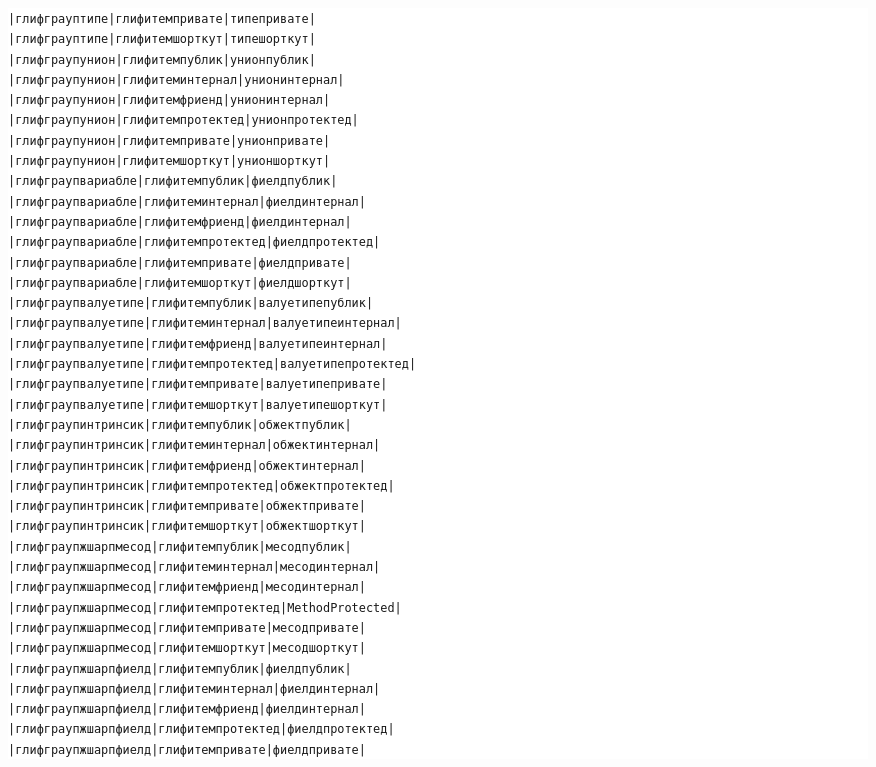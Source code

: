     |глифграуптипе|глифитемпривате|типепривате|  
    |глифграуптипе|глифитемшорткут|типешорткут|  
    |глифграупунион|глифитемпублик|унионпублик|  
    |глифграупунион|глифитеминтернал|унионинтернал|  
    |глифграупунион|глифитемфриенд|унионинтернал|  
    |глифграупунион|глифитемпротектед|унионпротектед|  
    |глифграупунион|глифитемпривате|унионпривате|  
    |глифграупунион|глифитемшорткут|унионшорткут|  
    |глифграупвариабле|глифитемпублик|фиелдпублик|  
    |глифграупвариабле|глифитеминтернал|фиелдинтернал|  
    |глифграупвариабле|глифитемфриенд|фиелдинтернал|  
    |глифграупвариабле|глифитемпротектед|фиелдпротектед|  
    |глифграупвариабле|глифитемпривате|фиелдпривате|  
    |глифграупвариабле|глифитемшорткут|фиелдшорткут|  
    |глифграупвалуетипе|глифитемпублик|валуетипепублик|  
    |глифграупвалуетипе|глифитеминтернал|валуетипеинтернал|  
    |глифграупвалуетипе|глифитемфриенд|валуетипеинтернал|  
    |глифграупвалуетипе|глифитемпротектед|валуетипепротектед|  
    |глифграупвалуетипе|глифитемпривате|валуетипепривате|  
    |глифграупвалуетипе|глифитемшорткут|валуетипешорткут|  
    |глифграупинтринсик|глифитемпублик|обжектпублик|  
    |глифграупинтринсик|глифитеминтернал|обжектинтернал|  
    |глифграупинтринсик|глифитемфриенд|обжектинтернал|  
    |глифграупинтринсик|глифитемпротектед|обжектпротектед|  
    |глифграупинтринсик|глифитемпривате|обжектпривате|  
    |глифграупинтринсик|глифитемшорткут|обжектшорткут|  
    |глифграупжшарпмесод|глифитемпублик|месодпублик|  
    |глифграупжшарпмесод|глифитеминтернал|месодинтернал|  
    |глифграупжшарпмесод|глифитемфриенд|месодинтернал|  
    |глифграупжшарпмесод|глифитемпротектед|MethodProtected|  
    |глифграупжшарпмесод|глифитемпривате|месодпривате|  
    |глифграупжшарпмесод|глифитемшорткут|месодшорткут|  
    |глифграупжшарпфиелд|глифитемпублик|фиелдпублик|  
    |глифграупжшарпфиелд|глифитеминтернал|фиелдинтернал|  
    |глифграупжшарпфиелд|глифитемфриенд|фиелдинтернал|  
    |глифграупжшарпфиелд|глифитемпротектед|фиелдпротектед|  
    |глифграупжшарпфиелд|глифитемпривате|фиелдпривате|  